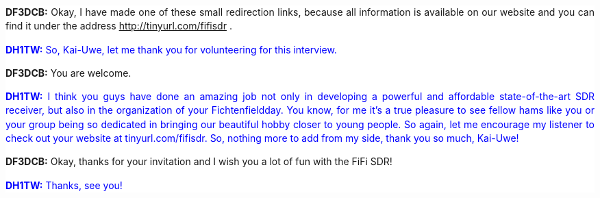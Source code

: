 <p style="text-align: justify;">
  <strong>DF3DCB:</strong> Okay, I have made one of these small redirection links, because all information is available on our website and you can find it under the address <a href="http://tinyurl.com/fifisdr">http://tinyurl.com/fifisdr</a> .
</p>

<p style="text-align: justify;">
  <span style="color: #0000ff;"><strong>DH1TW:</strong> So, Kai-Uwe, let me thank you for volunteering for this interview.</span>
</p>

<p style="text-align: justify;">
  <strong>DF3DCB:</strong> You are welcome.
</p>

<p style="text-align: justify;">
  <span style="color: #0000ff;"><strong>DH1TW:</strong> I think you guys have done an amazing job not only in developing a powerful and affordable state-of-the-art SDR receiver, but also in the organization of your Fichtenfieldday. You know, for me it’s a true pleasure to see fellow hams like you or your group being so dedicated in bringing our beautiful hobby closer to young people. So again, let me encourage my listener to check out your website at tinyurl.com/fifisdr. So, nothing more to add from my side, thank you so much, Kai-Uwe!</span>
</p>

<p style="text-align: justify;">
  <strong>DF3DCB:</strong> Okay, thanks for your invitation and I wish you a lot of fun with the FiFi SDR!
</p>

<p style="text-align: justify;">
  <span style="color: #0000ff;"><strong>DH1TW:</strong> Thanks, see you!</span>
</p>

 [1]: http://df3dcb.sischa.net/album/albums.php
 [2]: http://qrz.com/db/dk5dn
 [3]: http://www.dc1dmr.de/
 [4]: http://o28.sischa.net/fifisdr/trac
 [5]: http://google.com/chrome
 [6]: http://www.df3dcb.de/FiFi-SDR_FA1110.pdf
 [7]: http://trac.edgewall.org/
 [8]: http://www.ov-lennestadt.de/fifi/
 [9]: http://www.box73.de/catalog/product_info.php?products_id=2313&osCsid=qirs6sre7pb1ndbb7e4k15geg1